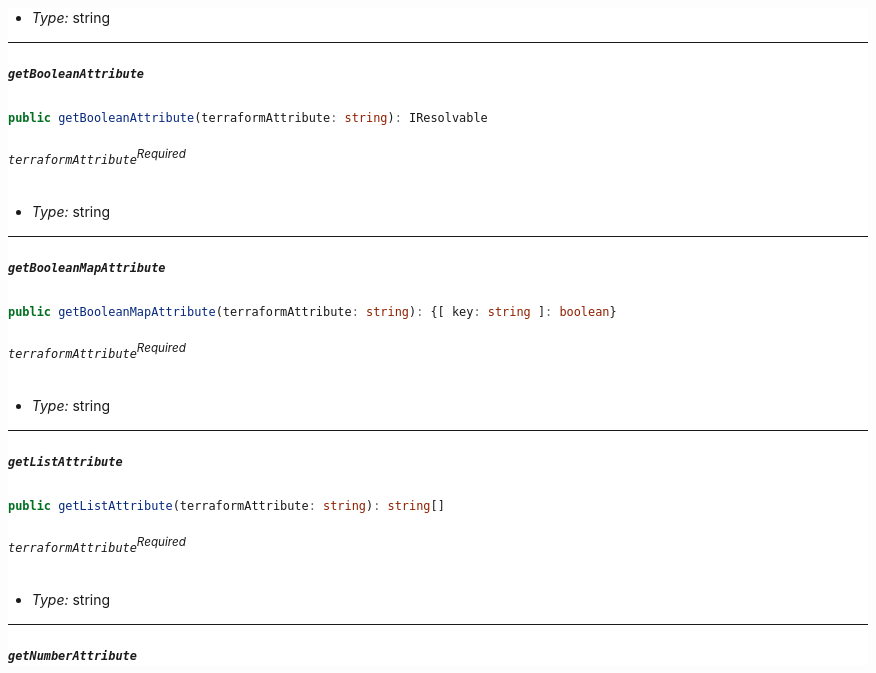 - *Type:* string

---

##### `getBooleanAttribute` <a name="getBooleanAttribute" id="@cdktf/provider-hcp.waypointAction.WaypointAction.getBooleanAttribute"></a>

```typescript
public getBooleanAttribute(terraformAttribute: string): IResolvable
```

###### `terraformAttribute`<sup>Required</sup> <a name="terraformAttribute" id="@cdktf/provider-hcp.waypointAction.WaypointAction.getBooleanAttribute.parameter.terraformAttribute"></a>

- *Type:* string

---

##### `getBooleanMapAttribute` <a name="getBooleanMapAttribute" id="@cdktf/provider-hcp.waypointAction.WaypointAction.getBooleanMapAttribute"></a>

```typescript
public getBooleanMapAttribute(terraformAttribute: string): {[ key: string ]: boolean}
```

###### `terraformAttribute`<sup>Required</sup> <a name="terraformAttribute" id="@cdktf/provider-hcp.waypointAction.WaypointAction.getBooleanMapAttribute.parameter.terraformAttribute"></a>

- *Type:* string

---

##### `getListAttribute` <a name="getListAttribute" id="@cdktf/provider-hcp.waypointAction.WaypointAction.getListAttribute"></a>

```typescript
public getListAttribute(terraformAttribute: string): string[]
```

###### `terraformAttribute`<sup>Required</sup> <a name="terraformAttribute" id="@cdktf/provider-hcp.waypointAction.WaypointAction.getListAttribute.parameter.terraformAttribute"></a>

- *Type:* string

---

##### `getNumberAttribute` <a name="getNumberAttribute" id="@cdktf/provider-hcp.waypointAction.WaypointAction.getNumberAttribute"></a>
